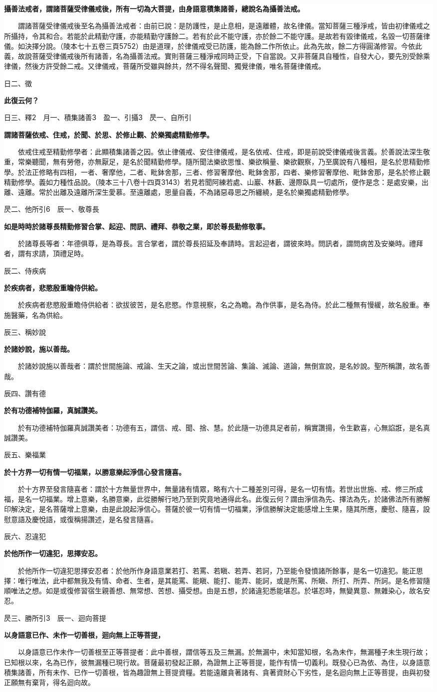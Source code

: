 **攝善法戒者，謂諸菩薩受律儀戒後，所有一切為大菩提，由身語意積集諸善，總說名為攝善法戒。**

　　謂諸菩薩受律儀戒後至名為攝善法戒者：由前已說：是防護性，是止息相，是遠離體，故名律儀。當知菩薩三種淨戒，皆由初律儀戒之所攝持，令其和合。若能於此精勤守護，亦能精勤守護餘二。若有於此不能守護，亦於餘二不能守護。是故若有毀律儀戒，名毀一切菩薩律儀。如決擇分說。（陵本七十五卷三頁5752）由是道理，於律儀戒受已防護，能為餘二作所依止。此為先故，餘二方得圓滿修習。今依此義，故說菩薩受律儀戒後所有諸善，名為攝善法戒。實則菩薩三種淨戒同時正受，下自當說。又非菩薩具自種性，自發大心，要先別受餘乘律儀，然後方許受餘二戒。又律儀戒，菩薩所受雖與餘共，然不得名聲聞、獨覺律儀，唯名菩薩律儀戒。

日二、徵

**此復云何？**

日三、釋2　月一、積集諸善3　盈一、引攝3　昃一、自所引

**謂諸菩薩依戒、住戒，於聞、於思、於修止觀、於樂獨處精勤修學。**

　　依戒住戒至精勤修學者：此顯積集諸善之因。依止律儀戒、安住律儀戒，是名依戒、住戒，即是前說受律儀戒後言義。於善說法深生敬重，常樂聽聞，無有勞倦，亦無厭足，是名於聞精勤修學。隨所聞法樂欲思惟、樂欲稱量、樂欲觀察，乃至廣說有八種相，是名於思精勤修學。於法正修略有四相，一者、奢摩他，二者、毗鉢舍那，三者、修習奢摩他、毗鉢舍那，四者、樂修習奢摩他、毗鉢舍那，是名於修止觀精勤修學。義如力種性品說。（陵本三十八卷十四頁3143）若見若聞阿練若處、山巖、林藪、邊際臥具一切處所，便作是念：是處安樂，出離、遠離。常於出離及遠離所深生愛慕。至遠離處，思量自義，不為諸惡尋思之所纏繞，是名於樂獨處精勤修學。

昃二、他所引6　辰一、敬尊長

**如是時時於諸尊長精勤修習合掌、起迎、問訊、禮拜、恭敬之業，即於尊長勤修敬事。**

　　於諸尊長等者：年德俱尊，是為尊長。言合掌者，謂於尊長招延及奉請時。言起迎者，謂彼來時。問訊者，謂問病苦及安樂時。禮拜者，謂有求請，頂禮足時。

辰二、侍疾病

**於疾病者，悲愍殷重瞻侍供給。**

　　於疾病者悲愍殷重瞻侍供給者：欲拔彼苦，是名悲愍。作意視察，名之為瞻。為作供事，是名為侍。於此二種無有慢緩，故名殷重。奉施醫藥，名為供給。

辰三、稱妙說

**於諸妙說，施以善哉。**

　　於諸妙說施以善哉者：謂於世間施論、戒論、生天之論，或出世間苦論、集論、滅論、道論，無倒宣說，是名妙說。聖所稱讚，故名善哉。

辰四、讚有德

**於有功德補特伽羅，真誠讚美。**

　　於有功德補特伽羅真誠讚美者：功德有五，謂信、戒、聞、捨、慧。於此隨一功德具足者前，稱實讚揚，令生歡喜，心無諂誑，是名真誠讚美。

辰五、樂福業

**於十方界一切有情一切福業，以勝意樂起淨信心發言隨喜。**

　　於十方界至發言隨喜者：謂於十方無量世界中，無量諸有情眾，略有六十二種差別可得，是名一切有情。若世出世施、戒、修三所成福，是名一切福業。增上意樂，名勝意樂，此從勝解行地乃至到究竟地通得此名。此復云何？謂由淨信為先、擇法為先，於諸佛法所有勝解印解決定，是名菩薩增上意樂，由是此說起淨信心。菩薩於彼一切有情一切福業，淨信勝解決定能感增上生果，隨其所應，慶慰、隨喜，設慰意語及慶悅語，或復稱揚讚述，是名發言隨喜。

辰六、忍違犯

**於他所作一切違犯，思擇安忍。**

　　於他所作一切違犯思擇安忍者：於他所作身語意業若打、若罵、若瞋、若弄、若訶，乃至能令發憤諸所餘事，是名一切違犯。能正思擇：唯行唯法，此中都無我及有情、命者、生者，是其能罵、能瞋、能打、能弄、能訶，或是所罵、所瞋、所打、所弄、所訶。是名修習隨順唯法之想。如是或復修習宿生親善想、無常想、苦想、攝受想。由是五想，於諸違犯悉能堪忍。於堪忍時，無變異意、無雜染心，故名安忍。

昃三、勝所引3　辰一、迴向菩提

**以身語意已作、未作一切善根，迴向無上正等菩提，**

　　以身語意已作未作一切善根至正等菩提者：此中善根，謂信等五及三無漏。於無漏中，未知當知根，名為未作，無漏種子未生現行故；已知根以來，名為已作，彼無漏種已現行故。菩薩最初發起正願，為證無上正等菩提，能作有情一切義利。既發心已為依、為住，以身語意積集諸善，所有未作、已作一切善根，皆為趣證無上菩提資糧。若能遠離貪著諸有、貪著資財心下劣性，是名迴向無上正等菩提，由與初發正願無有棄背，得名迴向故。
